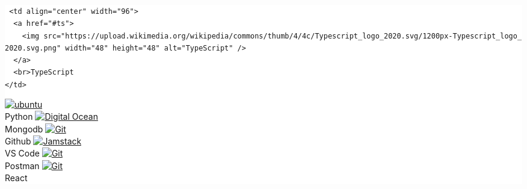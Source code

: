      <td align="center" width="96">
      <a href="#ts">
        <img src="https://upload.wikimedia.org/wikipedia/commons/thumb/4/4c/Typescript_logo_2020.svg/1200px-Typescript_logo_2020.svg.png" width="48" height="48" alt="TypeScript" />
      </a>
      <br>TypeScript
    </td>
  </tr>


   <tr>
      <td align="center" width="96">
      <a href="#ubuntu" >
        <img src="https://www.vectorlogo.zone/logos/python/python-icon.svg" width="48" height="48" alt="ubuntu" />
      </a>
      <br>Python
    </td>
     <td align="center" width="96">
      <a href="#digitalocean">
        <img src="https://www.vectorlogo.zone/logos/mongodb/mongodb-ar21.svg" width="48" height="48" alt="Digital Ocean" />
      </a>
      <br>Mongodb
    </td>
      <td align="center" width="96">
      <a href="#git" >
        <img src="https://www.vectorlogo.zone/logos/github/github-icon.svg" width="48" height="48" alt="Git" />
      </a>
      <br>Github
    </td>
      <td align="center"  width="96">
      <a href="#vscode">
        <img src="https://upload.wikimedia.org/wikipedia/commons/9/9a/Visual_Studio_Code_1.35_icon.svg" width="48" height="48" alt="Jamstack" />
      </a>
      <br>VS Code
    </td>
      <td align="center" width="96">
      <a href="#postman" >
        <img src="https://www.vectorlogo.zone/logos/getpostman/getpostman-icon.svg" width="48" height="48" alt="Git" />
      </a>
      <br>Postman
    </td>
      <td align="center" width="96">
      <a href="#vuepress" >
        <img src="https://www.vectorlogo.zone/logos/reactjs/reactjs-icon.svg" width="48" height="48" alt="Git" />
      </a>
      <br>React
    </td>
  </tr>
</table>
